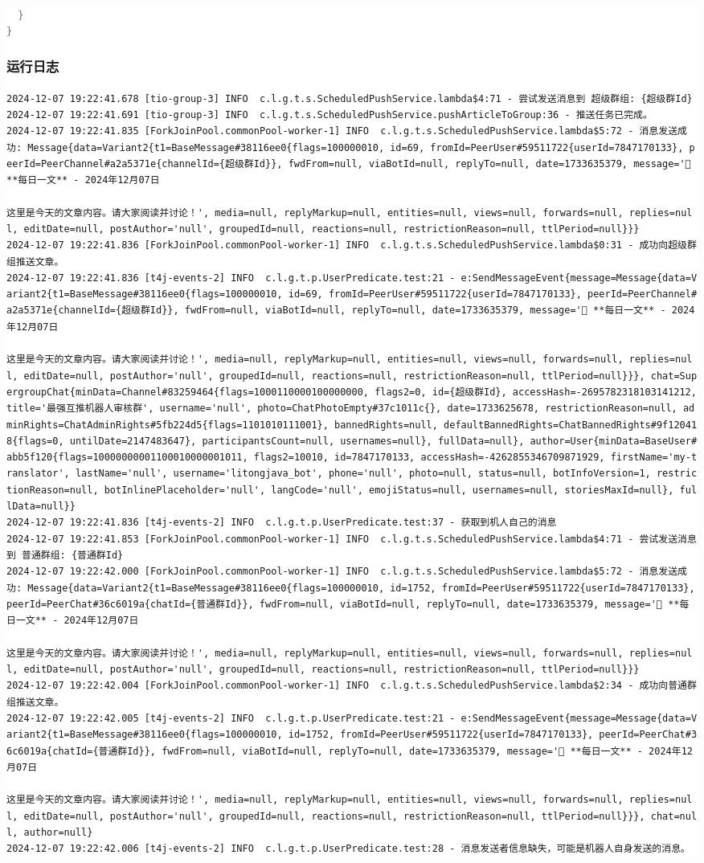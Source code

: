 ```java
  }
}

```

### 运行日志

```
2024-12-07 19:22:41.678 [tio-group-3] INFO  c.l.g.t.s.ScheduledPushService.lambda$4:71 - 尝试发送消息到 超级群组: {超级群Id}
2024-12-07 19:22:41.691 [tio-group-3] INFO  c.l.g.t.s.ScheduledPushService.pushArticleToGroup:36 - 推送任务已完成。
2024-12-07 19:22:41.835 [ForkJoinPool.commonPool-worker-1] INFO  c.l.g.t.s.ScheduledPushService.lambda$5:72 - 消息发送成功: Message{data=Variant2{t1=BaseMessage#38116ee0{flags=100000010, id=69, fromId=PeerUser#59511722{userId=7847170133}, peerId=PeerChannel#a2a5371e{channelId={超级群Id}}, fwdFrom=null, viaBotId=null, replyTo=null, date=1733635379, message='📅 **每日一文** - 2024年12月07日

这里是今天的文章内容。请大家阅读并讨论！', media=null, replyMarkup=null, entities=null, views=null, forwards=null, replies=null, editDate=null, postAuthor='null', groupedId=null, reactions=null, restrictionReason=null, ttlPeriod=null}}}
2024-12-07 19:22:41.836 [ForkJoinPool.commonPool-worker-1] INFO  c.l.g.t.s.ScheduledPushService.lambda$0:31 - 成功向超级群组推送文章。
2024-12-07 19:22:41.836 [t4j-events-2] INFO  c.l.g.t.p.UserPredicate.test:21 - e:SendMessageEvent{message=Message{data=Variant2{t1=BaseMessage#38116ee0{flags=100000010, id=69, fromId=PeerUser#59511722{userId=7847170133}, peerId=PeerChannel#a2a5371e{channelId={超级群Id}}, fwdFrom=null, viaBotId=null, replyTo=null, date=1733635379, message='📅 **每日一文** - 2024年12月07日

这里是今天的文章内容。请大家阅读并讨论！', media=null, replyMarkup=null, entities=null, views=null, forwards=null, replies=null, editDate=null, postAuthor='null', groupedId=null, reactions=null, restrictionReason=null, ttlPeriod=null}}}, chat=SupergroupChat{minData=Channel#83259464{flags=1000110000100000000, flags2=0, id={超级群Id}, accessHash=-2695782318103141212, title='最强互推机器人审核群', username='null', photo=ChatPhotoEmpty#37c1011c{}, date=1733625678, restrictionReason=null, adminRights=ChatAdminRights#5fb224d5{flags=1101010111001}, bannedRights=null, defaultBannedRights=ChatBannedRights#9f120418{flags=0, untilDate=2147483647}, participantsCount=null, usernames=null}, fullData=null}, author=User{minData=BaseUser#abb5f120{flags=10000000001100010000001011, flags2=10010, id=7847170133, accessHash=-4262855346709871929, firstName='my-translator', lastName='null', username='litongjava_bot', phone='null', photo=null, status=null, botInfoVersion=1, restrictionReason=null, botInlinePlaceholder='null', langCode='null', emojiStatus=null, usernames=null, storiesMaxId=null}, fullData=null}}
2024-12-07 19:22:41.836 [t4j-events-2] INFO  c.l.g.t.p.UserPredicate.test:37 - 获取到机人自己的消息
2024-12-07 19:22:41.853 [ForkJoinPool.commonPool-worker-1] INFO  c.l.g.t.s.ScheduledPushService.lambda$4:71 - 尝试发送消息到 普通群组: {普通群Id}
2024-12-07 19:22:42.000 [ForkJoinPool.commonPool-worker-1] INFO  c.l.g.t.s.ScheduledPushService.lambda$5:72 - 消息发送成功: Message{data=Variant2{t1=BaseMessage#38116ee0{flags=100000010, id=1752, fromId=PeerUser#59511722{userId=7847170133}, peerId=PeerChat#36c6019a{chatId={普通群Id}}, fwdFrom=null, viaBotId=null, replyTo=null, date=1733635379, message='📅 **每日一文** - 2024年12月07日

这里是今天的文章内容。请大家阅读并讨论！', media=null, replyMarkup=null, entities=null, views=null, forwards=null, replies=null, editDate=null, postAuthor='null', groupedId=null, reactions=null, restrictionReason=null, ttlPeriod=null}}}
2024-12-07 19:22:42.004 [ForkJoinPool.commonPool-worker-1] INFO  c.l.g.t.s.ScheduledPushService.lambda$2:34 - 成功向普通群组推送文章。
2024-12-07 19:22:42.005 [t4j-events-2] INFO  c.l.g.t.p.UserPredicate.test:21 - e:SendMessageEvent{message=Message{data=Variant2{t1=BaseMessage#38116ee0{flags=100000010, id=1752, fromId=PeerUser#59511722{userId=7847170133}, peerId=PeerChat#36c6019a{chatId={普通群Id}}, fwdFrom=null, viaBotId=null, replyTo=null, date=1733635379, message='📅 **每日一文** - 2024年12月07日

这里是今天的文章内容。请大家阅读并讨论！', media=null, replyMarkup=null, entities=null, views=null, forwards=null, replies=null, editDate=null, postAuthor='null', groupedId=null, reactions=null, restrictionReason=null, ttlPeriod=null}}}, chat=null, author=null}
2024-12-07 19:22:42.006 [t4j-events-2] INFO  c.l.g.t.p.UserPredicate.test:28 - 消息发送者信息缺失，可能是机器人自身发送的消息。

```
